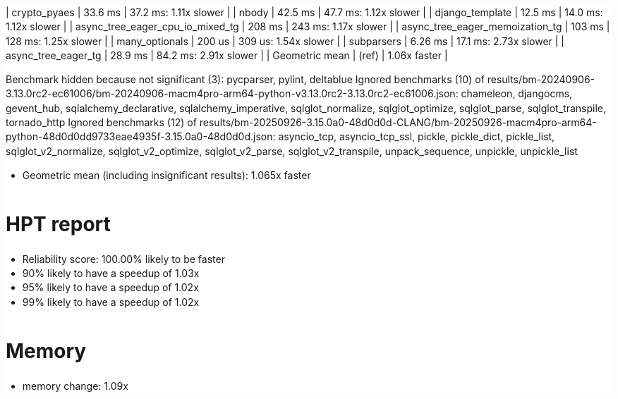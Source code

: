 | crypto_pyaes                     | 33.6 ms                                                        | 37.2 ms: 1.11x slower                                                   |
| nbody                            | 42.5 ms                                                        | 47.7 ms: 1.12x slower                                                   |
| django_template                  | 12.5 ms                                                        | 14.0 ms: 1.12x slower                                                   |
| async_tree_eager_cpu_io_mixed_tg | 208 ms                                                         | 243 ms: 1.17x slower                                                    |
| async_tree_eager_memoization_tg  | 103 ms                                                         | 128 ms: 1.25x slower                                                    |
| many_optionals                   | 200 us                                                         | 309 us: 1.54x slower                                                    |
| subparsers                       | 6.26 ms                                                        | 17.1 ms: 2.73x slower                                                   |
| async_tree_eager_tg              | 28.9 ms                                                        | 84.2 ms: 2.91x slower                                                   |
| Geometric mean                   | (ref)                                                          | 1.06x faster                                                            |

Benchmark hidden because not significant (3): pycparser, pylint, deltablue
Ignored benchmarks (10) of results/bm-20240906-3.13.0rc2-ec61006/bm-20240906-macm4pro-arm64-python-v3.13.0rc2-3.13.0rc2-ec61006.json: chameleon, djangocms, gevent_hub, sqlalchemy_declarative, sqlalchemy_imperative, sqlglot_normalize, sqlglot_optimize, sqlglot_parse, sqlglot_transpile, tornado_http
Ignored benchmarks (12) of results/bm-20250926-3.15.0a0-48d0d0d-CLANG/bm-20250926-macm4pro-arm64-python-48d0d0dd9733eae4935f-3.15.0a0-48d0d0d.json: asyncio_tcp, asyncio_tcp_ssl, pickle, pickle_dict, pickle_list, sqlglot_v2_normalize, sqlglot_v2_optimize, sqlglot_v2_parse, sqlglot_v2_transpile, unpack_sequence, unpickle, unpickle_list

- Geometric mean (including insignificant results): 1.065x faster

# HPT report

- Reliability score: 100.00% likely to be faster
- 90% likely to have a speedup of 1.03x
- 95% likely to have a speedup of 1.02x
- 99% likely to have a speedup of 1.02x

# Memory
- memory change: 1.09x